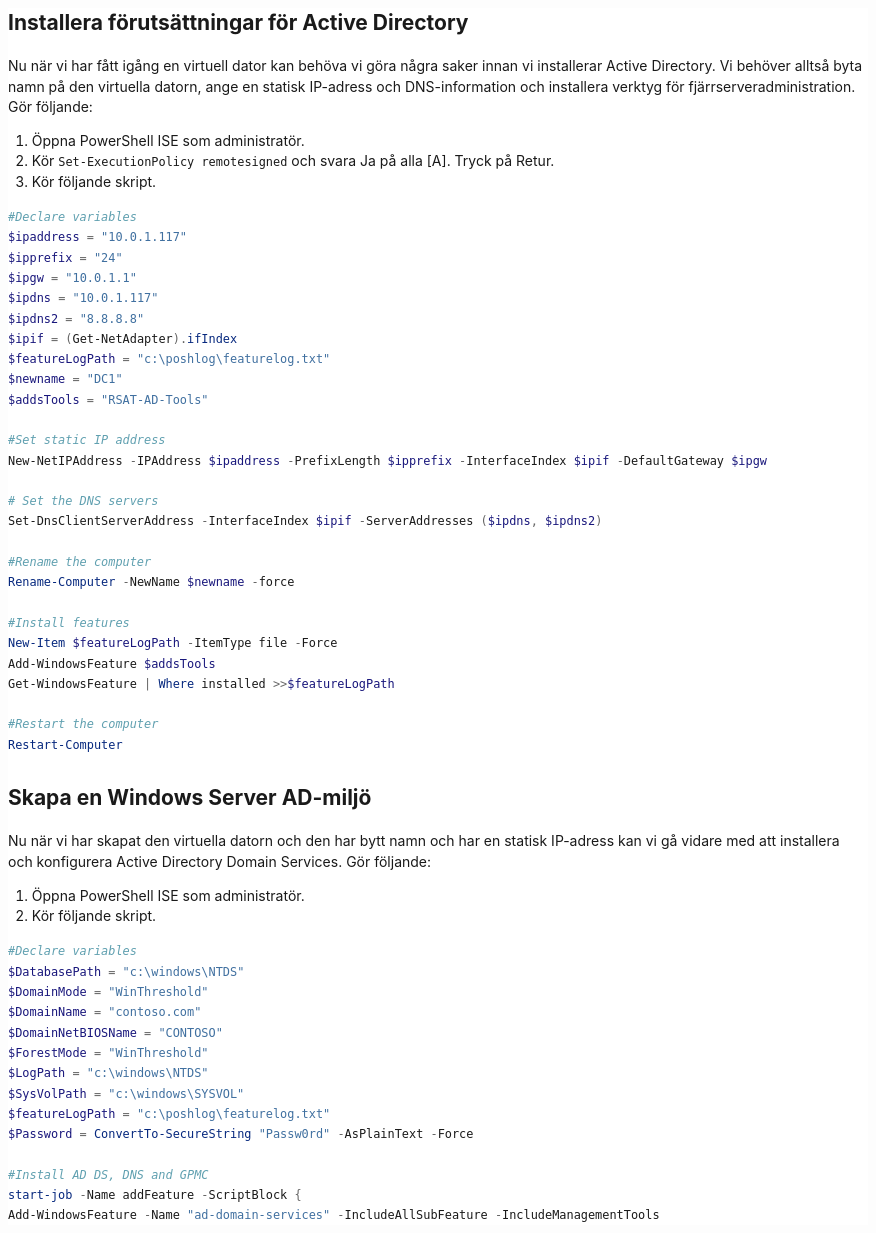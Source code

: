 ## <a name="install-active-directory-pre-requisites"></a>Installera förutsättningar för Active Directory
Nu när vi har fått igång en virtuell dator kan behöva vi göra några saker innan vi installerar Active Directory.  Vi behöver alltså byta namn på den virtuella datorn, ange en statisk IP-adress och DNS-information och installera verktyg för fjärrserveradministration.   Gör följande:

1. Öppna PowerShell ISE som administratör.
2. Kör `Set-ExecutionPolicy remotesigned` och svara Ja på alla [A].  Tryck på Retur.
3. Kör följande skript.

```powershell
#Declare variables
$ipaddress = "10.0.1.117" 
$ipprefix = "24" 
$ipgw = "10.0.1.1" 
$ipdns = "10.0.1.117"
$ipdns2 = "8.8.8.8" 
$ipif = (Get-NetAdapter).ifIndex 
$featureLogPath = "c:\poshlog\featurelog.txt" 
$newname = "DC1"
$addsTools = "RSAT-AD-Tools" 

#Set static IP address
New-NetIPAddress -IPAddress $ipaddress -PrefixLength $ipprefix -InterfaceIndex $ipif -DefaultGateway $ipgw 

# Set the DNS servers
Set-DnsClientServerAddress -InterfaceIndex $ipif -ServerAddresses ($ipdns, $ipdns2)

#Rename the computer 
Rename-Computer -NewName $newname -force 

#Install features 
New-Item $featureLogPath -ItemType file -Force 
Add-WindowsFeature $addsTools 
Get-WindowsFeature | Where installed >>$featureLogPath 

#Restart the computer 
Restart-Computer
```

## <a name="create-a-windows-server-ad-environment"></a>Skapa en Windows Server AD-miljö
Nu när vi har skapat den virtuella datorn och den har bytt namn och har en statisk IP-adress kan vi gå vidare med att installera och konfigurera Active Directory Domain Services.  Gör följande:

1. Öppna PowerShell ISE som administratör.
2. Kör följande skript.

```powershell 
#Declare variables
$DatabasePath = "c:\windows\NTDS"
$DomainMode = "WinThreshold"
$DomainName = "contoso.com"
$DomainNetBIOSName = "CONTOSO"
$ForestMode = "WinThreshold"
$LogPath = "c:\windows\NTDS"
$SysVolPath = "c:\windows\SYSVOL"
$featureLogPath = "c:\poshlog\featurelog.txt" 
$Password = ConvertTo-SecureString "Passw0rd" -AsPlainText -Force

#Install AD DS, DNS and GPMC 
start-job -Name addFeature -ScriptBlock { 
Add-WindowsFeature -Name "ad-domain-services" -IncludeAllSubFeature -IncludeManagementTools 
```